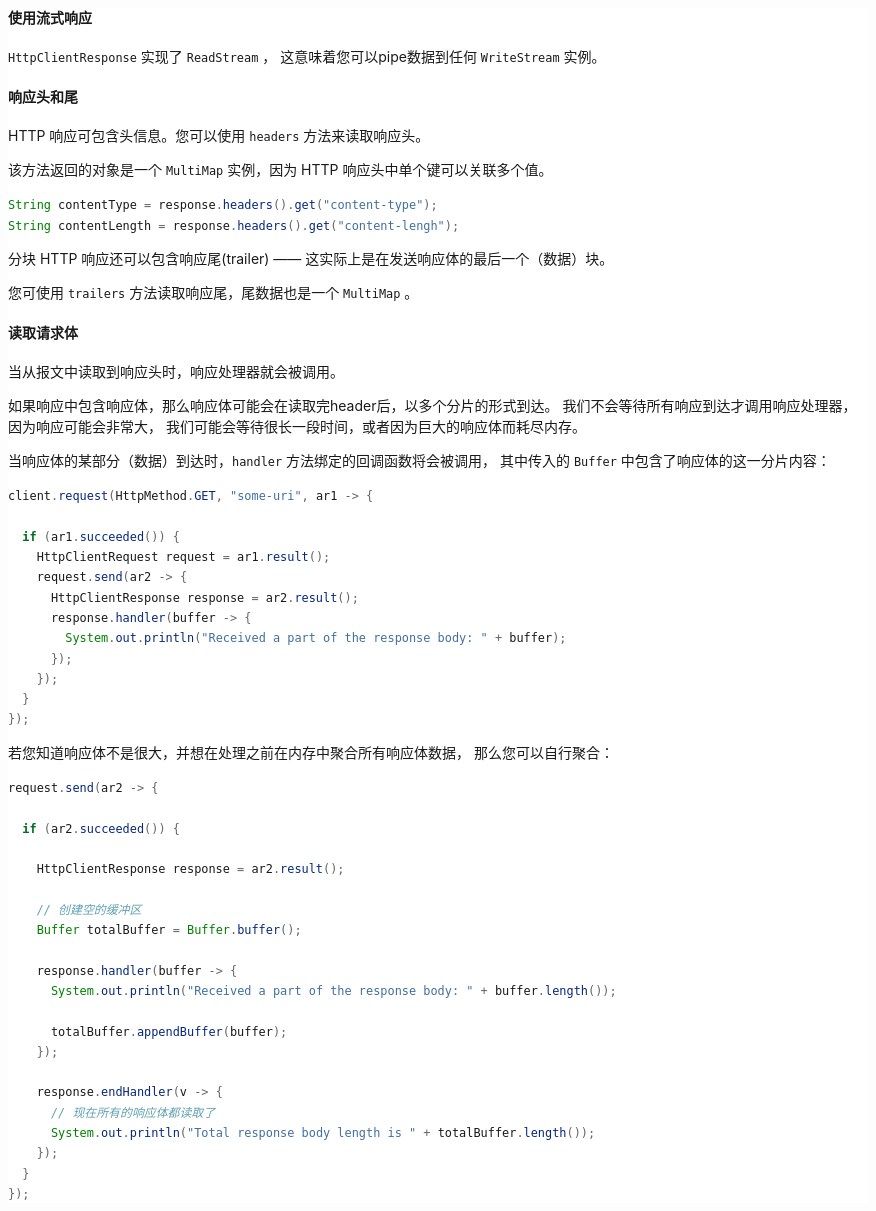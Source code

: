 #### 使用流式响应

`HttpClientResponse` 实现了 `ReadStream` ， 这意味着您可以pipe数据到任何 `WriteStream` 实例。

#### 响应头和尾

HTTP 响应可包含头信息。您可以使用 `headers` 方法来读取响应头。

该方法返回的对象是一个 `MultiMap` 实例，因为 HTTP 响应头中单个键可以关联多个值。

```java
String contentType = response.headers().get("content-type");
String contentLength = response.headers().get("content-lengh");
```

分块 HTTP 响应还可以包含响应尾(trailer) —— 这实际上是在发送响应体的最后一个（数据）块。

您可使用 `trailers` 方法读取响应尾，尾数据也是一个 `MultiMap` 。

#### 读取请求体

当从报文中读取到响应头时，响应处理器就会被调用。

如果响应中包含响应体，那么响应体可能会在读取完header后，以多个分片的形式到达。 我们不会等待所有响应到达才调用响应处理器，因为响应可能会非常大， 我们可能会等待很长一段时间，或者因为巨大的响应体而耗尽内存。

当响应体的某部分（数据）到达时，`handler` 方法绑定的回调函数将会被调用， 其中传入的 `Buffer` 中包含了响应体的这一分片内容：

```java
client.request(HttpMethod.GET, "some-uri", ar1 -> {

  if (ar1.succeeded()) {
    HttpClientRequest request = ar1.result();
    request.send(ar2 -> {
      HttpClientResponse response = ar2.result();
      response.handler(buffer -> {
        System.out.println("Received a part of the response body: " + buffer);
      });
    });
  }
});
```

若您知道响应体不是很大，并想在处理之前在内存中聚合所有响应体数据， 那么您可以自行聚合：

```java
request.send(ar2 -> {

  if (ar2.succeeded()) {

    HttpClientResponse response = ar2.result();

    // 创建空的缓冲区
    Buffer totalBuffer = Buffer.buffer();

    response.handler(buffer -> {
      System.out.println("Received a part of the response body: " + buffer.length());

      totalBuffer.appendBuffer(buffer);
    });

    response.endHandler(v -> {
      // 现在所有的响应体都读取了
      System.out.println("Total response body length is " + totalBuffer.length());
    });
  }
});
```
